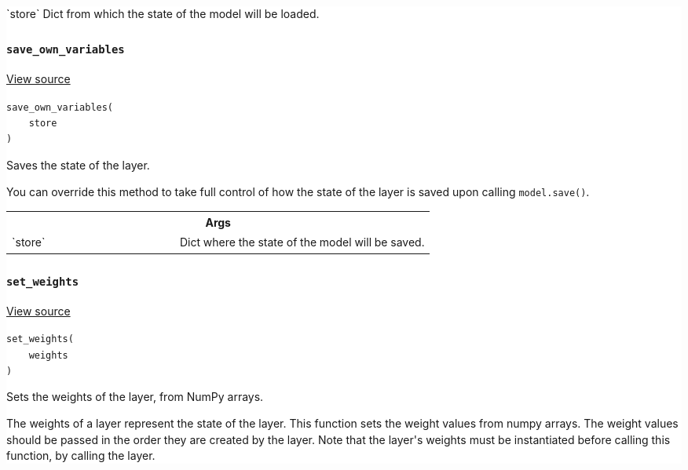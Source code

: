 <tr>
<td>
`store`
</td>
<td>
Dict from which the state of the model will be loaded.
</td>
</tr>
</table>



<h3 id="save_own_variables"><code>save_own_variables</code></h3>

<a target="_blank" class="external" href="https://github.com/keras-team/keras/tree/v2.15.0/keras/engine/base_layer.py#L3506-L3517">View source</a>

<pre class="devsite-click-to-copy prettyprint lang-py tfo-signature-link">
<code>save_own_variables(
    store
)
</code></pre>

Saves the state of the layer.

You can override this method to take full control of how the state of
the layer is saved upon calling `model.save()`.


 <table class="responsive fixed orange">
<colgroup><col width="214px"><col></colgroup>
<tr><th colspan="2">Args</th></tr>

<tr>
<td>
`store`
</td>
<td>
Dict where the state of the model will be saved.
</td>
</tr>
</table>



<h3 id="set_weights"><code>set_weights</code></h3>

<a target="_blank" class="external" href="https://github.com/keras-team/keras/tree/v2.15.0/keras/engine/base_layer.py#L1743-L1834">View source</a>

<pre class="devsite-click-to-copy prettyprint lang-py tfo-signature-link">
<code>set_weights(
    weights
)
</code></pre>

Sets the weights of the layer, from NumPy arrays.

The weights of a layer represent the state of the layer. This function
sets the weight values from numpy arrays. The weight values should be
passed in the order they are created by the layer. Note that the layer's
weights must be instantiated before calling this function, by calling
the layer.
